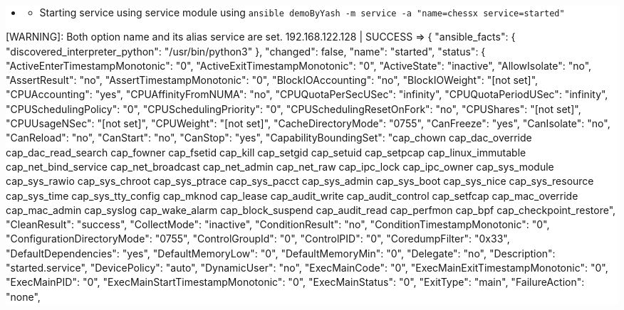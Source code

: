 - - Starting service using service module using `ansible demoByYash -m service -a "name=chessx service=started"`
```
```
[WARNING]: Both option name and its alias service are set.
192.168.122.128 | SUCCESS => {
    "ansible_facts": {
        "discovered_interpreter_python": "/usr/bin/python3"
    },
    "changed": false,
    "name": "started",
    "status": {
        "ActiveEnterTimestampMonotonic": "0",
        "ActiveExitTimestampMonotonic": "0",
        "ActiveState": "inactive",
        "AllowIsolate": "no",
        "AssertResult": "no",
        "AssertTimestampMonotonic": "0",
        "BlockIOAccounting": "no",
        "BlockIOWeight": "[not set]",
        "CPUAccounting": "yes",
        "CPUAffinityFromNUMA": "no",
        "CPUQuotaPerSecUSec": "infinity",
        "CPUQuotaPeriodUSec": "infinity",
        "CPUSchedulingPolicy": "0",
        "CPUSchedulingPriority": "0",
        "CPUSchedulingResetOnFork": "no",
        "CPUShares": "[not set]",
        "CPUUsageNSec": "[not set]",
        "CPUWeight": "[not set]",
        "CacheDirectoryMode": "0755",
        "CanFreeze": "yes",
        "CanIsolate": "no",
        "CanReload": "no",
        "CanStart": "no",
        "CanStop": "yes",
        "CapabilityBoundingSet": "cap_chown cap_dac_override cap_dac_read_search cap_fowner cap_fsetid cap_kill cap_setgid cap_setuid cap_setpcap cap_linux_immutable cap_net_bind_service cap_net_broadcast cap_net_admin cap_net_raw cap_ipc_lock cap_ipc_owner cap_sys_module cap_sys_rawio cap_sys_chroot cap_sys_ptrace cap_sys_pacct cap_sys_admin cap_sys_boot cap_sys_nice cap_sys_resource cap_sys_time cap_sys_tty_config cap_mknod cap_lease cap_audit_write cap_audit_control cap_setfcap cap_mac_override cap_mac_admin cap_syslog cap_wake_alarm cap_block_suspend cap_audit_read cap_perfmon cap_bpf cap_checkpoint_restore",
        "CleanResult": "success",
        "CollectMode": "inactive",
        "ConditionResult": "no",
        "ConditionTimestampMonotonic": "0",
        "ConfigurationDirectoryMode": "0755",
        "ControlGroupId": "0",
        "ControlPID": "0",
        "CoredumpFilter": "0x33",
        "DefaultDependencies": "yes",
        "DefaultMemoryLow": "0",
        "DefaultMemoryMin": "0",
        "Delegate": "no",
        "Description": "started.service",
        "DevicePolicy": "auto",
        "DynamicUser": "no",
        "ExecMainCode": "0",
        "ExecMainExitTimestampMonotonic": "0",
        "ExecMainPID": "0",
        "ExecMainStartTimestampMonotonic": "0",
        "ExecMainStatus": "0",
        "ExitType": "main",
        "FailureAction": "none",